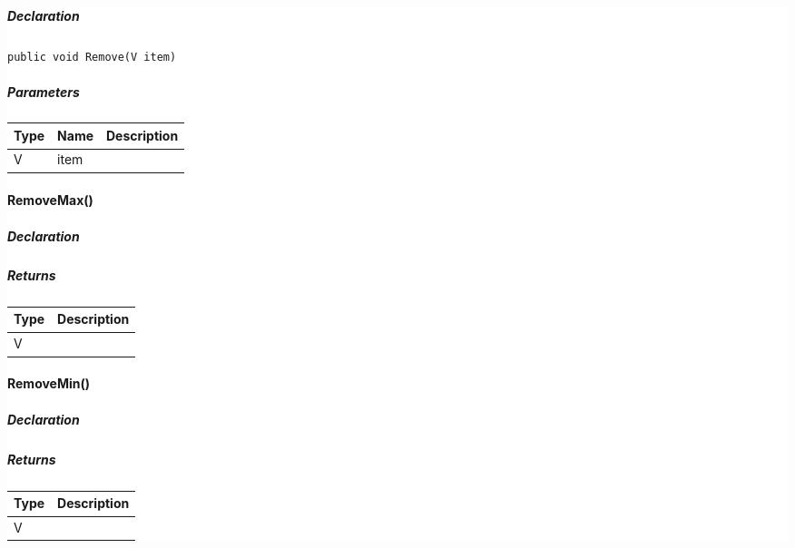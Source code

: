 ##### Declaration

```
public void Remove(V item)
```

##### Parameters

| Type | Name | Description |
| --- | --- | --- |
| V   | item |     |

#### RemoveMax()

##### Declaration

##### Returns

| Type | Description |
| --- | --- |
| V   |     |

#### RemoveMin()

##### Declaration

##### Returns

| Type | Description |
| --- | --- |
| V   |     |